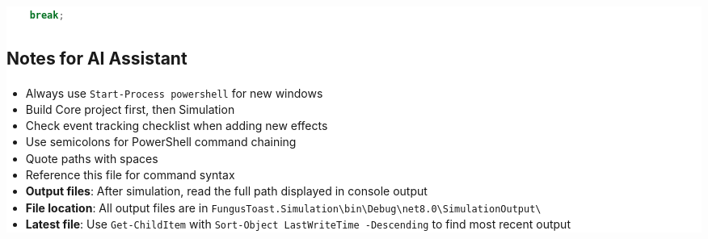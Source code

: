 ```csharp
    break;
```

## Notes for AI Assistant

- Always use `Start-Process powershell` for new windows
- Build Core project first, then Simulation
- Check event tracking checklist when adding new effects
- Use semicolons for PowerShell command chaining
- Quote paths with spaces
- Reference this file for command syntax
- **Output files**: After simulation, read the full path displayed in console output
- **File location**: All output files are in `FungusToast.Simulation\bin\Debug\net8.0\SimulationOutput\`
- **Latest file**: Use `Get-ChildItem` with `Sort-Object LastWriteTime -Descending` to find most recent output 
